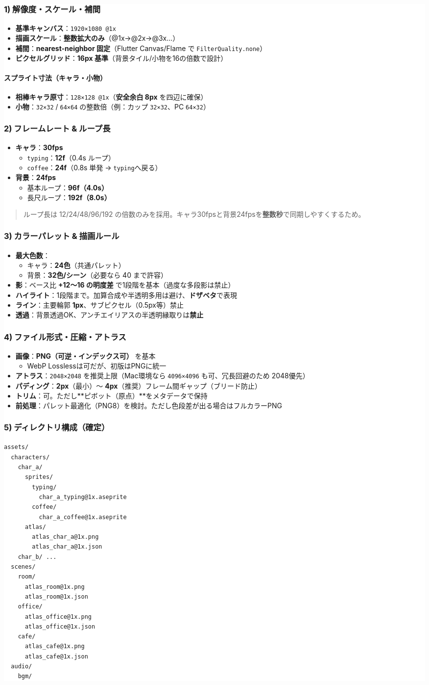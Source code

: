 ### 1) 解像度・スケール・補間
- **基準キャンバス**：`1920×1080 @1x`
- **描画スケール**：**整数拡大のみ**（@1x→@2x→@3x…）
- **補間**：**nearest-neighbor 固定**（Flutter Canvas/Flame で `FilterQuality.none`）
- **ピクセルグリッド**：**16px 基準**（背景タイル/小物を16の倍数で設計）

#### スプライト寸法（キャラ・小物）
- **相棒キャラ原寸**：`128×128 @1x`（**安全余白 8px** を四辺に確保）
- **小物**：`32×32` / `64×64` の整数倍（例：カップ `32×32`、PC `64×32`）

### 2) フレームレート & ループ長
- **キャラ**：**30fps**
  - `typing`：**12f**（0.4s ループ）
  - `coffee`：**24f**（0.8s 単発 → `typing`へ戻る）
- **背景**：**24fps**
  - 基本ループ：**96f（4.0s）**
  - 長尺ループ：**192f（8.0s）**

> ループ長は 12/24/48/96/192 の倍数のみを採用。キャラ30fpsと背景24fpsを**整数秒**で同期しやすくするため。

### 3) カラーパレット & 描画ルール
- **最大色数**：  
  - キャラ：**24色**（共通パレット）  
  - 背景：**32色/シーン**（必要なら 40 まで許容）
- **影**：ベース比 **+12〜16 の明度差** で1段階を基本（過度な多段影は禁止）
- **ハイライト**：1段階まで。加算合成や半透明多用は避け、**ドザベタ**で表現
- **ライン**：主要輪郭 **1px**、サブピクセル（0.5px等）禁止
- **透過**：背景透過OK、アンチエイリアスの半透明縁取りは**禁止**

### 4) ファイル形式・圧縮・アトラス
- **画像**：**PNG（可逆・インデックス可）** を基本  
  - WebP Losslessは可だが、初版はPNGに統一
- **アトラス**：`2048×2048` を推奨上限（Mac環境なら `4096×4096` も可、冗長回避のため 2048優先）
- **パディング**：**2px**（最小）〜 **4px**（推奨）フレーム間ギャップ（ブリード防止）
- **トリム**：可。ただし**ピボット（原点）**をメタデータで保持
- **前処理**：パレット最適化（PNG8）を検討。ただし色段差が出る場合はフルカラーPNG

### 5) ディレクトリ構成（確定）
```
assets/
  characters/
    char_a/
      sprites/
        typing/
          char_a_typing@1x.aseprite
        coffee/
          char_a_coffee@1x.aseprite
      atlas/
        atlas_char_a@1x.png
        atlas_char_a@1x.json
    char_b/ ...
  scenes/
    room/
      atlas_room@1x.png
      atlas_room@1x.json
    office/
      atlas_office@1x.png
      atlas_office@1x.json
    cafe/
      atlas_cafe@1x.png
      atlas_cafe@1x.json
  audio/
    bgm/
```